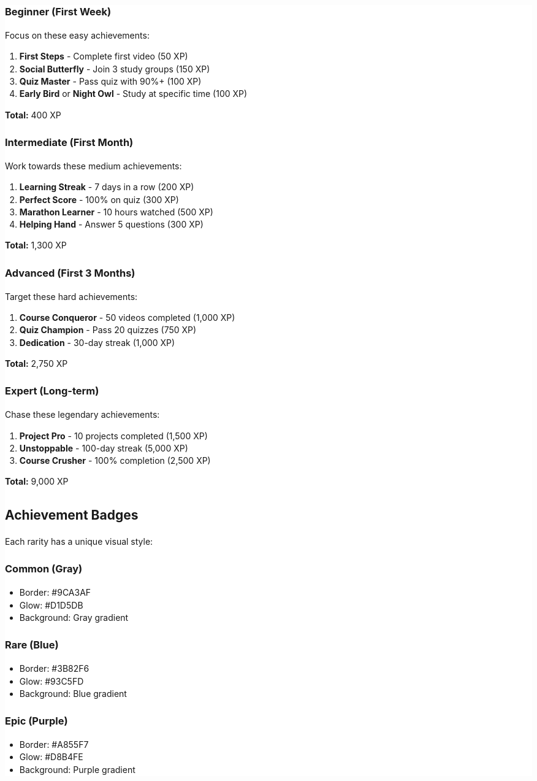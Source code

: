 ### Beginner (First Week)
Focus on these easy achievements:
1. **First Steps** - Complete first video (50 XP)
2. **Social Butterfly** - Join 3 study groups (150 XP)
3. **Quiz Master** - Pass quiz with 90%+ (100 XP)
4. **Early Bird** or **Night Owl** - Study at specific time (100 XP)

**Total:** 400 XP

### Intermediate (First Month)
Work towards these medium achievements:
1. **Learning Streak** - 7 days in a row (200 XP)
2. **Perfect Score** - 100% on quiz (300 XP)
3. **Marathon Learner** - 10 hours watched (500 XP)
4. **Helping Hand** - Answer 5 questions (300 XP)

**Total:** 1,300 XP

### Advanced (First 3 Months)
Target these hard achievements:
1. **Course Conqueror** - 50 videos completed (1,000 XP)
2. **Quiz Champion** - Pass 20 quizzes (750 XP)
3. **Dedication** - 30-day streak (1,000 XP)

**Total:** 2,750 XP

### Expert (Long-term)
Chase these legendary achievements:
1. **Project Pro** - 10 projects completed (1,500 XP)
2. **Unstoppable** - 100-day streak (5,000 XP)
3. **Course Crusher** - 100% completion (2,500 XP)

**Total:** 9,000 XP

## Achievement Badges

Each rarity has a unique visual style:

### Common (Gray)
- Border: #9CA3AF
- Glow: #D1D5DB
- Background: Gray gradient

### Rare (Blue)
- Border: #3B82F6
- Glow: #93C5FD
- Background: Blue gradient

### Epic (Purple)
- Border: #A855F7
- Glow: #D8B4FE
- Background: Purple gradient
